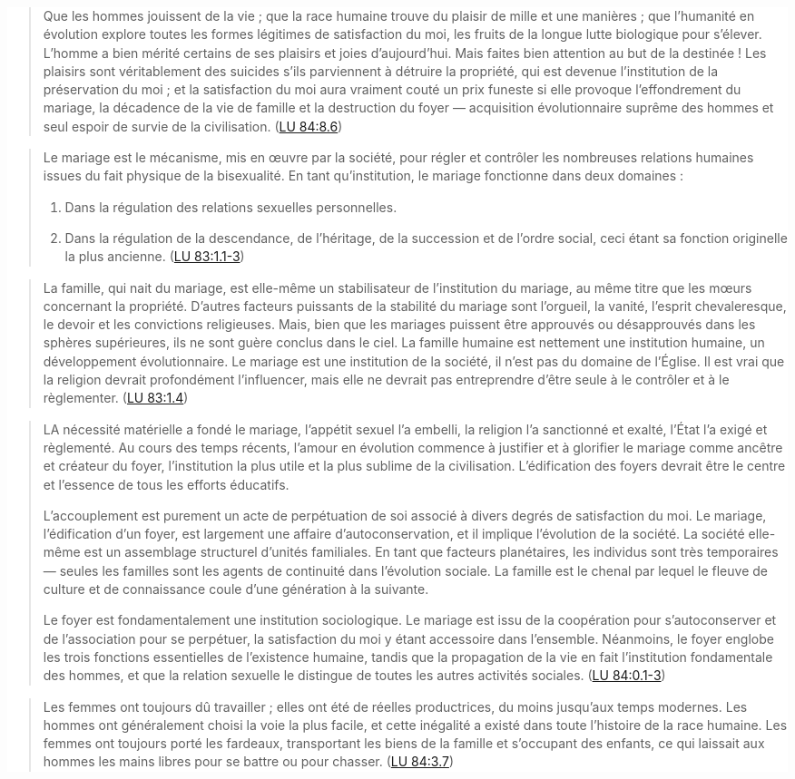 > Que les hommes jouissent de la vie ; que la race humaine trouve du plaisir de mille et une manières ; que l’humanité en évolution explore toutes les formes légitimes de satisfaction du moi, les fruits de la longue lutte biologique pour s’élever. L’homme a bien mérité certains de ses plaisirs et joies d’aujourd’hui. Mais faites bien attention au but de la destinée ! Les plaisirs sont véritablement des suicides s’ils parviennent à détruire la propriété, qui est devenue l’institution de la préservation du moi ; et la satisfaction du moi aura vraiment couté un prix funeste si elle provoque l’effondrement du mariage, la décadence de la vie de famille et la destruction du foyer — acquisition évolutionnaire suprême des hommes et seul espoir de survie de la civilisation. ([LU 84:8.6](/fr/The_Urantia_Book/84#p8_6))

> Le mariage est le mécanisme, mis en œuvre par la société, pour régler et contrôler les nombreuses relations humaines issues du fait physique de la bisexualité. En tant qu’institution, le mariage fonctionne dans deux domaines :
> 
> 1. Dans la régulation des relations sexuelles personnelles.
> 
> 2. Dans la régulation de la descendance, de l’héritage, de la succession et de l’ordre social, ceci étant sa fonction originelle la plus ancienne. ([LU 83:1.1-3](/fr/The_Urantia_Book/83#p1_1))

> La famille, qui nait du mariage, est elle-même un stabilisateur de l’institution du mariage, au même titre que les mœurs concernant la propriété. D’autres facteurs puissants de la stabilité du mariage sont l’orgueil, la vanité, l’esprit chevaleresque, le devoir et les convictions religieuses. Mais, bien que les mariages puissent être approuvés ou désapprouvés dans les sphères supérieures, ils ne sont guère conclus dans le ciel. La famille humaine est nettement une institution humaine, un développement évolutionnaire. Le mariage est une institution de la société, il n’est pas du domaine de l’Église. Il est vrai que la religion devrait profondément l’influencer, mais elle ne devrait pas entreprendre d’être seule à le contrôler et à le règlementer. ([LU 83:1.4](/fr/The_Urantia_Book/83#p1_4))

> LA nécessité matérielle a fondé le mariage, l’appétit sexuel l’a embelli, la religion l’a sanctionné et exalté, l’État l’a exigé et règlementé. Au cours des temps récents, l’amour en évolution commence à justifier et à glorifier le mariage comme ancêtre et créateur du foyer, l’institution la plus utile et la plus sublime de la civilisation. L’édification des foyers devrait être le centre et l’essence de tous les efforts éducatifs.
> 
> L’accouplement est purement un acte de perpétuation de soi associé à divers degrés de satisfaction du moi. Le mariage, l’édification d’un foyer, est largement une affaire d’autoconservation, et il implique l’évolution de la société. La société elle-même est un assemblage structurel d’unités familiales. En tant que facteurs planétaires, les individus sont très temporaires — seules les familles sont les agents de continuité dans l’évolution sociale. La famille est le chenal par lequel le fleuve de culture et de connaissance coule d’une génération à la suivante.
> 
> Le foyer est fondamentalement une institution sociologique. Le mariage est issu de la coopération pour s’autoconserver et de l’association pour se perpétuer, la satisfaction du moi y étant accessoire dans l’ensemble. Néanmoins, le foyer englobe les trois fonctions essentielles de l’existence humaine, tandis que la propagation de la vie en fait l’institution fondamentale des hommes, et que la relation sexuelle le distingue de toutes les autres activités sociales. ([LU 84:0.1-3](/fr/The_Urantia_Book/84#p0_1))

> Les femmes ont toujours dû travailler ; elles ont été de réelles productrices, du moins jusqu’aux temps modernes. Les hommes ont généralement choisi la voie la plus facile, et cette inégalité a existé dans toute l’histoire de la race humaine. Les femmes ont toujours porté les fardeaux, transportant les biens de la famille et s’occupant des enfants, ce qui laissait aux hommes les mains libres pour se battre ou pour chasser. ([LU 84:3.7](/fr/The_Urantia_Book/84#p3_7))
